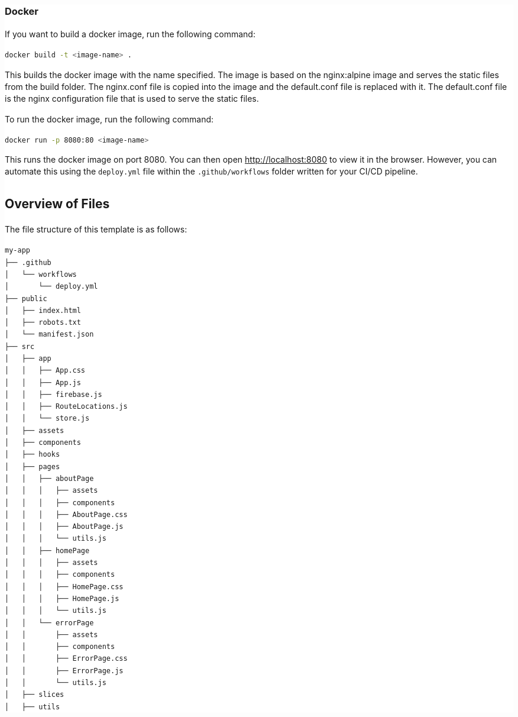 ### Docker

If you want to build a docker image, run the following command:

```bash
docker build -t <image-name> .
```

This builds the docker image with the name specified. The image is based on the nginx:alpine image and serves the static files from the build folder. The nginx.conf file is copied into the image and the default.conf file is replaced with it. The default.conf file is the nginx configuration file that is used to serve the static files.

To run the docker image, run the following command:

```bash
docker run -p 8080:80 <image-name>
```

This runs the docker image on port 8080. You can then open [http://localhost:8080](http://localhost:8080) to view it in the browser. However, you can automate this using the `deploy.yml` file within the `.github/workflows` folder written for your CI/CD pipeline.

## Overview of Files

The file structure of this template is as follows:

```
my-app
├── .github
│   └── workflows
│       └── deploy.yml
├── public
│   ├── index.html
│   ├── robots.txt
│   └── manifest.json
├── src
│   ├── app
│   │   ├── App.css
│   │   ├── App.js
│   │   ├── firebase.js
│   │   ├── RouteLocations.js
│   │   └── store.js
│   ├── assets
│   ├── components
│   ├── hooks
│   ├── pages
│   │   ├── aboutPage
│   │   │   ├── assets
│   │   │   ├── components
│   │   │   ├── AboutPage.css
│   │   │   ├── AboutPage.js
│   │   │   └── utils.js
│   │   ├── homePage
│   │   │   ├── assets
│   │   │   ├── components
│   │   │   ├── HomePage.css
│   │   │   ├── HomePage.js
│   │   │   └── utils.js
│   │   └── errorPage
│   │       ├── assets
│   │       ├── components
│   │       ├── ErrorPage.css
│   │       ├── ErrorPage.js
│   │       └── utils.js
│   ├── slices
│   ├── utils
```